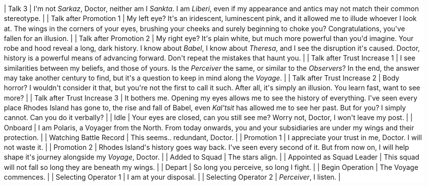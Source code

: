 | Talk 3                      | I'm not *Sarkaz*, Doctor, neither am I *Sankta*. I am *Liberi*, even if my appearance and antics may not match their common stereotype.                                                                                                                                                                            |
| Talk after Promotion 1      | My left eye? It's an iridescent, luminescent pink, and it allowed me to illude whoever I look at. The wings in the corners of your eyes, brushing your cheeks and surely beginning to choke you? Congratulations, you've fallen for an illusion.                                                                   |
| Talk after Promotion 2      | My right eye? It's plain white, but much more powerful than you'd imagine. Your robe and hood reveal a long, dark history. I know about *Babel*, I know about *Theresa*, and I see the disruption it's caused. Doctor, history is a powerful means of advancing forward. Don't repeat the mistakes that haunt you. |
| Talk after Trust Increase 1 | I see similarities between my beliefs, and those of yours. Is the *Perceiver* the same, or similar to the *Observers*? In the end, the answer may take another century to find, but it's a question to keep in mind along the *Voyage*.                                                                            |
| Talk after Trust Increase 2 | Body horror? I wouldn't consider it that, but you're not the first to call it such. After all, it's simply an illusion. You learn fast, want to see more?                                                                                                                                                          |
| Talk after Trust Increase 3 | It bothers me. Opening my eyes allows me to see the history of everything. I've seen every place Rhodes Island has gone to, the rise and fall of Babel, even *Kal'tsit* has allowed me to see her past. But for you? I simply cannot. Can you do it verbally?                                                      |
| Idle                        | Your eyes are closed, can you still see me? Worry not, Doctor, I won't leave my post.                                                                                                                                                                                                                              |
| Onboard                     | I am Polaris, a Voyager from the North. From today onwards, you and your subsidiaries are under my wings and their protection.                                                                                                                                                                                     |
| Watching Battle Record      | This seems.. redundant, Doctor.                                                                                                                                                                                                                                                                                    |
| Promotion 1                 | I appreciate your trust in me, Doctor. I will not waste it.                                                                                                                                                                                                                                                        |
| Promotion 2                 | Rhodes Island's history goes way back. I've seen every second of it. But from now on, I will help shape it's journey alongside my *Voyage*, Doctor.                                                                                                                                                                |
| Added to Squad              | The stars align.                                                                                                                                                                                                                                                                                                   |
| Appointed as Squad Leader   | This squad will not fall so long they are beneath my wings.                                                                                                                                                                                                                                                        |
| Depart                      | So long you perceive, so long I fight.                                                                                                                                                                                                                                                                             |
| Begin Operation             | The Voyage commences.                                                                                                                                                                                                                                                                                              |
| Selecting Operator 1        | I am at your disposal.                                                                                                                                                                                                                                                                                             |
| Selecting Operator 2        | *Perceiver*, I listen.                                                                                                                                                                                                                                                                                             |
